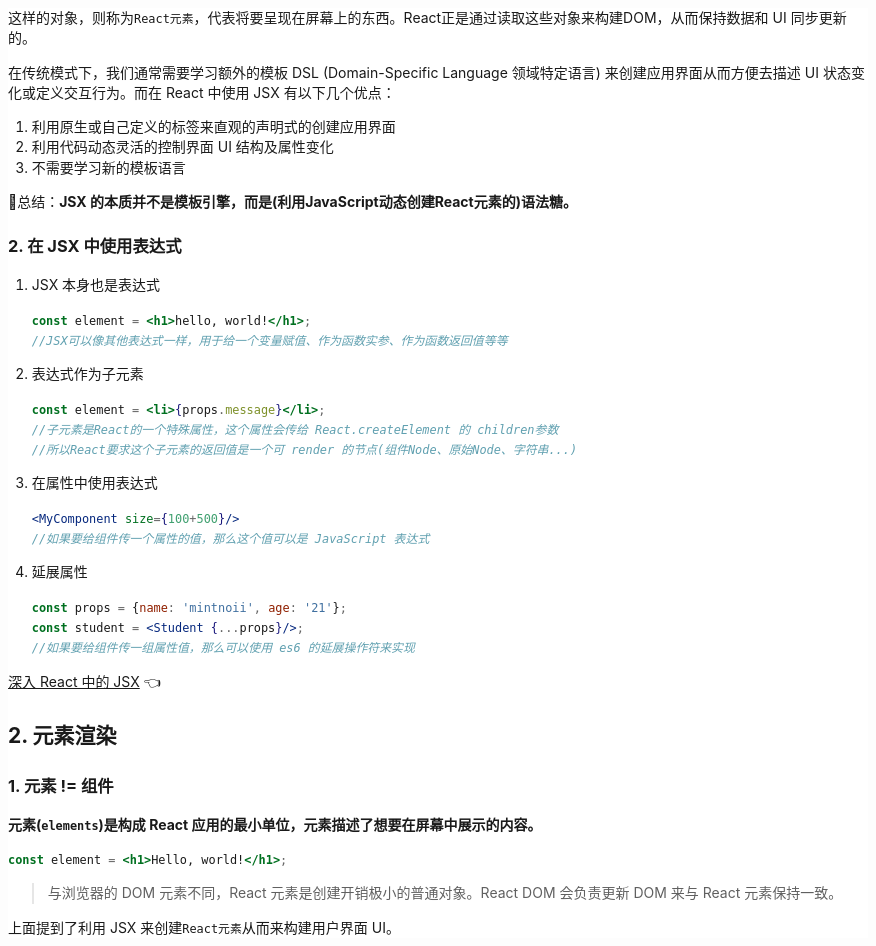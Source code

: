 这样的对象，则称为`React元素`，代表将要呈现在屏幕上的东西。React正是通过读取这些对象来构建DOM，从而保持数据和 UI 同步更新的。

在传统模式下，我们通常需要学习额外的模板 DSL (Domain-Specific Language 领域特定语言) 来创建应用界面从而方便去描述 UI 状态变化或定义交互行为。而在 React  中使用 JSX 有以下几个优点：

1. 利用原生或自己定义的标签来直观的声明式的创建应用界面
2. 利用代码动态灵活的控制界面 UI 结构及属性变化 
3. 不需要学习新的模板语言

🗿总结：**JSX 的本质并不是模板引擎，而是(利用JavaScript动态创建React元素的)语法糖。**

### 2. 在 JSX 中使用表达式

1. JSX 本身也是表达式

   ```jsx
   const element = <h1>hello, world!</h1>;
   //JSX可以像其他表达式一样，用于给一个变量赋值、作为函数实参、作为函数返回值等等
   ```

2. 表达式作为子元素

   ```jsx
   const element = <li>{props.message}</li>;
   //子元素是React的一个特殊属性，这个属性会传给 React.createElement 的 children参数
   //所以React要求这个子元素的返回值是一个可 render 的节点(组件Node、原始Node、字符串...)
   ```

3. 在属性中使用表达式

   ```jsx
   <MyComponent size={100+500}/>
   //如果要给组件传一个属性的值，那么这个值可以是 JavaScript 表达式
   ```

4. 延展属性

   ```jsx
   const props = {name: 'mintnoii', age: '21'};
   const student = <Student {...props}/>;
   //如果要给组件传一组属性值，那么可以使用 es6 的延展操作符来实现
   ```

[深入 React 中的 JSX](https://zh-hans.reactjs.org/docs/jsx-in-depth.html#user-defined-components-must-be-capitalized) 👈

## 2. 元素渲染

### 1. 元素 != 组件

**元素(`elements`)是构成 React 应用的最小单位，元素描述了想要在屏幕中展示的内容。**

```jsx
const element = <h1>Hello, world!</h1>;
```

> 与浏览器的 DOM 元素不同，React 元素是创建开销极小的普通对象。React DOM 会负责更新 DOM 来与 React 元素保持一致。

上面提到了利用 JSX 来创建`React元素`从而来构建用户界面 UI。
